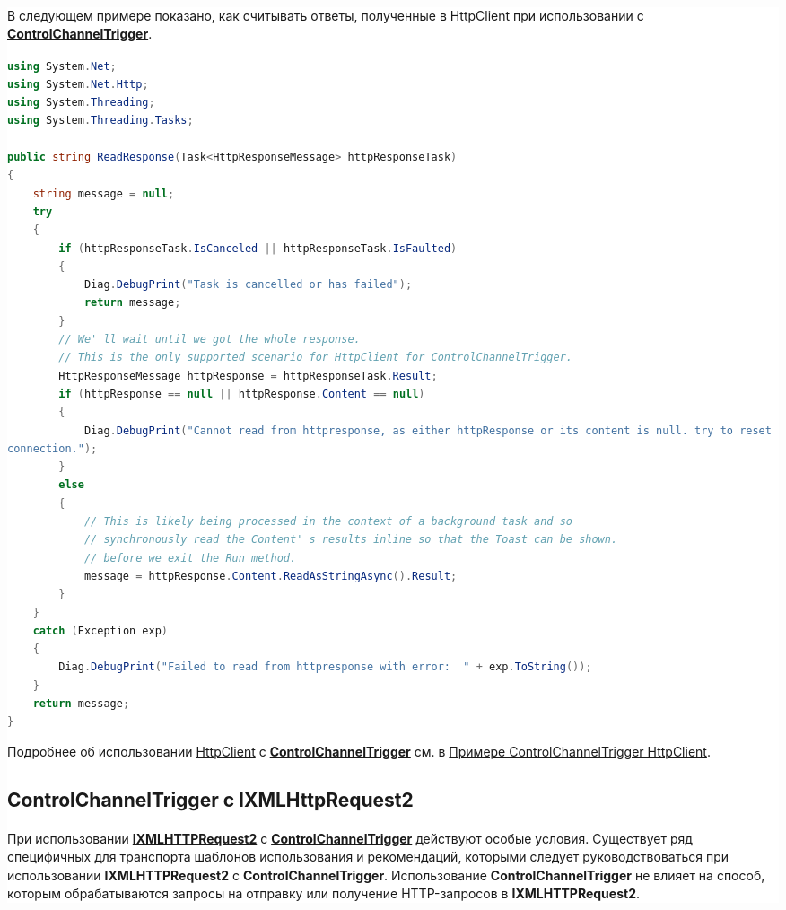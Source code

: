 В следующем примере показано, как считывать ответы, полученные в [HttpClient](http://go.microsoft.com/fwlink/p/?linkid=241637) при использовании с [**ControlChannelTrigger**](https://msdn.microsoft.com/library/windows/apps/hh701032).

```csharp
using System.Net;
using System.Net.Http;
using System.Threading;
using System.Threading.Tasks;

public string ReadResponse(Task<HttpResponseMessage> httpResponseTask)
{
    string message = null;
    try
    {
        if (httpResponseTask.IsCanceled || httpResponseTask.IsFaulted)
        {
            Diag.DebugPrint("Task is cancelled or has failed");
            return message;
        }
        // We' ll wait until we got the whole response.
        // This is the only supported scenario for HttpClient for ControlChannelTrigger.
        HttpResponseMessage httpResponse = httpResponseTask.Result;
        if (httpResponse == null || httpResponse.Content == null)
        {
            Diag.DebugPrint("Cannot read from httpresponse, as either httpResponse or its content is null. try to reset connection.");
        }
        else
        {
            // This is likely being processed in the context of a background task and so
            // synchronously read the Content' s results inline so that the Toast can be shown.
            // before we exit the Run method.
            message = httpResponse.Content.ReadAsStringAsync().Result;
        }
    }
    catch (Exception exp)
    {
        Diag.DebugPrint("Failed to read from httpresponse with error:  " + exp.ToString());
    }
    return message;
}
```

Подробнее об использовании [HttpClient](http://go.microsoft.com/fwlink/p/?linkid=241637) с [**ControlChannelTrigger**](https://msdn.microsoft.com/library/windows/apps/hh701032) см. в [Примере ControlChannelTrigger HttpClient](http://go.microsoft.com/fwlink/p/?linkid=258323).

## <a name="controlchanneltrigger-with-ixmlhttprequest2"></a>ControlChannelTrigger с IXMLHttpRequest2
При использовании [**IXMLHTTPRequest2**](https://msdn.microsoft.com/library/windows/desktop/hh831151) с [**ControlChannelTrigger**](https://msdn.microsoft.com/library/windows/apps/hh701032) действуют особые условия. Существует ряд специфичных для транспорта шаблонов использования и рекомендаций, которыми следует руководствоваться при использовании **IXMLHTTPRequest2** с **ControlChannelTrigger**. Использование **ControlChannelTrigger** не влияет на способ, которым обрабатываются запросы на отправку или получение HTTP-запросов в **IXMLHTTPRequest2**.
